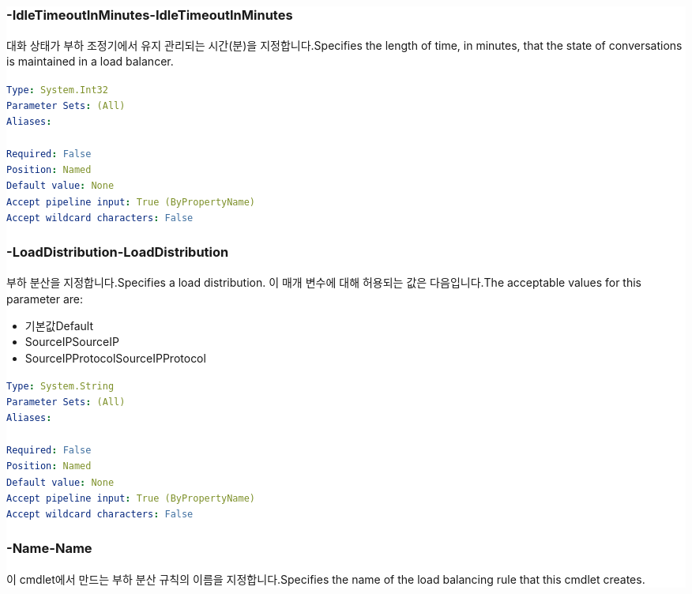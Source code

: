 ### <span data-ttu-id="45b51-135">-IdleTimeoutInMinutes</span><span class="sxs-lookup"><span data-stu-id="45b51-135">-IdleTimeoutInMinutes</span></span>
<span data-ttu-id="45b51-136">대화 상태가 부하 조정기에서 유지 관리되는 시간(분)을 지정합니다.</span><span class="sxs-lookup"><span data-stu-id="45b51-136">Specifies the length of time, in minutes, that the state of conversations is maintained in a load balancer.</span></span>

```yaml
Type: System.Int32
Parameter Sets: (All)
Aliases:

Required: False
Position: Named
Default value: None
Accept pipeline input: True (ByPropertyName)
Accept wildcard characters: False
```

### <span data-ttu-id="45b51-137">-LoadDistribution</span><span class="sxs-lookup"><span data-stu-id="45b51-137">-LoadDistribution</span></span>
<span data-ttu-id="45b51-138">부하 분산을 지정합니다.</span><span class="sxs-lookup"><span data-stu-id="45b51-138">Specifies a load distribution.</span></span>
<span data-ttu-id="45b51-139">이 매개 변수에 대해 허용되는 값은 다음입니다.</span><span class="sxs-lookup"><span data-stu-id="45b51-139">The acceptable values for this parameter are:</span></span>
- <span data-ttu-id="45b51-140">기본값</span><span class="sxs-lookup"><span data-stu-id="45b51-140">Default</span></span>
- <span data-ttu-id="45b51-141">SourceIP</span><span class="sxs-lookup"><span data-stu-id="45b51-141">SourceIP</span></span>
- <span data-ttu-id="45b51-142">SourceIPProtocol</span><span class="sxs-lookup"><span data-stu-id="45b51-142">SourceIPProtocol</span></span>

```yaml
Type: System.String
Parameter Sets: (All)
Aliases:

Required: False
Position: Named
Default value: None
Accept pipeline input: True (ByPropertyName)
Accept wildcard characters: False
```

### <span data-ttu-id="45b51-143">-Name</span><span class="sxs-lookup"><span data-stu-id="45b51-143">-Name</span></span>
<span data-ttu-id="45b51-144">이 cmdlet에서 만드는 부하 분산 규칙의 이름을 지정합니다.</span><span class="sxs-lookup"><span data-stu-id="45b51-144">Specifies the name of the load balancing rule that this cmdlet creates.</span></span>
